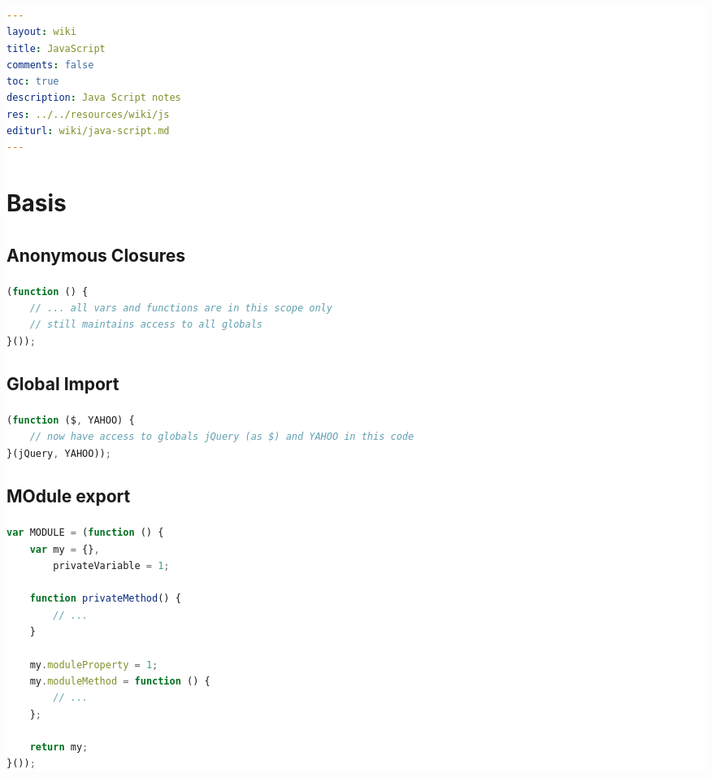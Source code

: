 ```yaml
---
layout: wiki
title: JavaScript
comments: false
toc: true
description: Java Script notes
res: ../../resources/wiki/js
editurl: wiki/java-script.md
---
```


# Basis

## Anonymous Closures

```javascript
(function () {
	// ... all vars and functions are in this scope only
	// still maintains access to all globals
}());
```

## Global Import

```javascript
(function ($, YAHOO) {
	// now have access to globals jQuery (as $) and YAHOO in this code
}(jQuery, YAHOO));
```

## MOdule export

```javascript
var MODULE = (function () {
	var my = {},
		privateVariable = 1;

	function privateMethod() {
		// ...
	}

	my.moduleProperty = 1;
	my.moduleMethod = function () {
		// ...
	};

	return my;
}());
```
